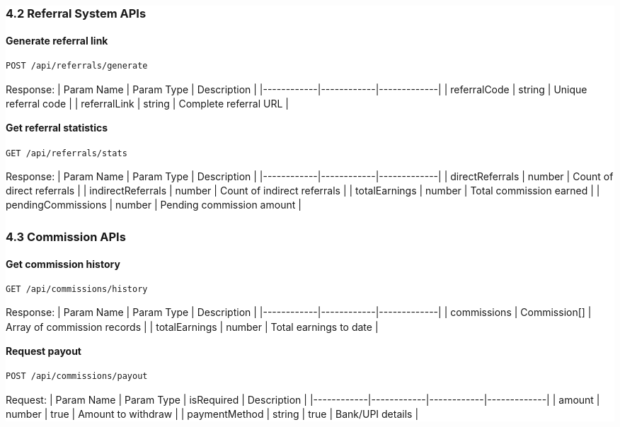### 4.2 Referral System APIs

**Generate referral link**
```
POST /api/referrals/generate
```

Response:
| Param Name | Param Type | Description |
|------------|------------|-------------|
| referralCode | string | Unique referral code |
| referralLink | string | Complete referral URL |

**Get referral statistics**
```
GET /api/referrals/stats
```

Response:
| Param Name | Param Type | Description |
|------------|------------|-------------|
| directReferrals | number | Count of direct referrals |
| indirectReferrals | number | Count of indirect referrals |
| totalEarnings | number | Total commission earned |
| pendingCommissions | number | Pending commission amount |

### 4.3 Commission APIs

**Get commission history**
```
GET /api/commissions/history
```

Response:
| Param Name | Param Type | Description |
|------------|------------|-------------|
| commissions | Commission[] | Array of commission records |
| totalEarnings | number | Total earnings to date |

**Request payout**
```
POST /api/commissions/payout
```

Request:
| Param Name | Param Type | isRequired | Description |
|------------|------------|------------|-------------|
| amount | number | true | Amount to withdraw |
| paymentMethod | string | true | Bank/UPI details |
